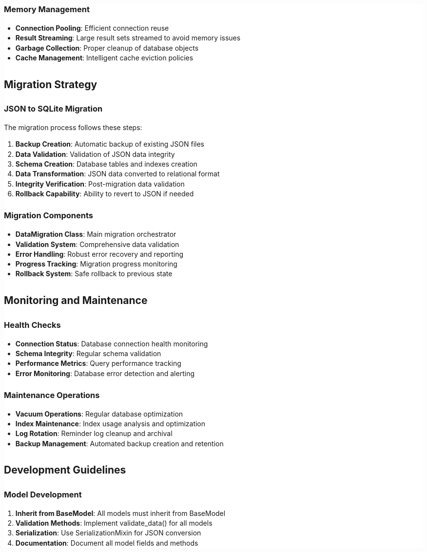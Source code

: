 ### Memory Management

- **Connection Pooling**: Efficient connection reuse
- **Result Streaming**: Large result sets streamed to avoid memory issues
- **Garbage Collection**: Proper cleanup of database objects
- **Cache Management**: Intelligent cache eviction policies

## Migration Strategy

### JSON to SQLite Migration

The migration process follows these steps:

1. **Backup Creation**: Automatic backup of existing JSON files
2. **Data Validation**: Validation of JSON data integrity
3. **Schema Creation**: Database tables and indexes creation
4. **Data Transformation**: JSON data converted to relational format
5. **Integrity Verification**: Post-migration data validation
6. **Rollback Capability**: Ability to revert to JSON if needed

### Migration Components

- **DataMigration Class**: Main migration orchestrator
- **Validation System**: Comprehensive data validation
- **Error Handling**: Robust error recovery and reporting
- **Progress Tracking**: Migration progress monitoring
- **Rollback System**: Safe rollback to previous state

## Monitoring and Maintenance

### Health Checks

- **Connection Status**: Database connection health monitoring
- **Schema Integrity**: Regular schema validation
- **Performance Metrics**: Query performance tracking
- **Error Monitoring**: Database error detection and alerting

### Maintenance Operations

- **Vacuum Operations**: Regular database optimization
- **Index Maintenance**: Index usage analysis and optimization
- **Log Rotation**: Reminder log cleanup and archival
- **Backup Management**: Automated backup creation and retention

## Development Guidelines

### Model Development

1. **Inherit from BaseModel**: All models must inherit from BaseModel
2. **Validation Methods**: Implement validate_data() for all models
3. **Serialization**: Use SerializationMixin for JSON conversion
4. **Documentation**: Document all model fields and methods
